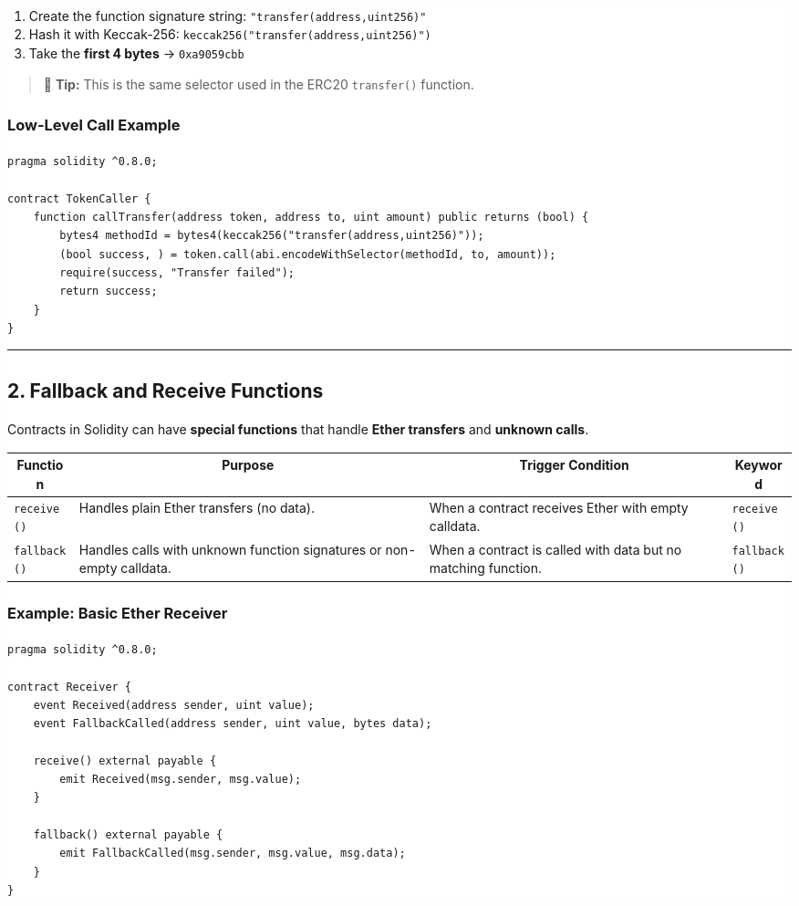 1. Create the function signature string: `"transfer(address,uint256)"`
2. Hash it with Keccak-256: `keccak256("transfer(address,uint256)")`
3. Take the **first 4 bytes** → `0xa9059cbb`

> 🧠 **Tip:** This is the same selector used in the ERC20 `transfer()` function.

### Low-Level Call Example

~~~~solidity
pragma solidity ^0.8.0;

contract TokenCaller {
    function callTransfer(address token, address to, uint amount) public returns (bool) {
        bytes4 methodId = bytes4(keccak256("transfer(address,uint256)"));
        (bool success, ) = token.call(abi.encodeWithSelector(methodId, to, amount));
        require(success, "Transfer failed");
        return success;
    }
}
~~~~

---

## 2. Fallback and Receive Functions

Contracts in Solidity can have **special functions** that handle **Ether transfers** and **unknown calls**.

| Function | Purpose | Trigger Condition | Keyword |
|-----------|----------|------------------|----------|
| `receive()` | Handles plain Ether transfers (no data). | When a contract receives Ether with empty calldata. | `receive()` |
| `fallback()` | Handles calls with unknown function signatures or non-empty calldata. | When a contract is called with data but no matching function. | `fallback()` |

### Example: Basic Ether Receiver

~~~~solidity
pragma solidity ^0.8.0;

contract Receiver {
    event Received(address sender, uint value);
    event FallbackCalled(address sender, uint value, bytes data);

    receive() external payable {
        emit Received(msg.sender, msg.value);
    }

    fallback() external payable {
        emit FallbackCalled(msg.sender, msg.value, msg.data);
    }
}
~~~~
